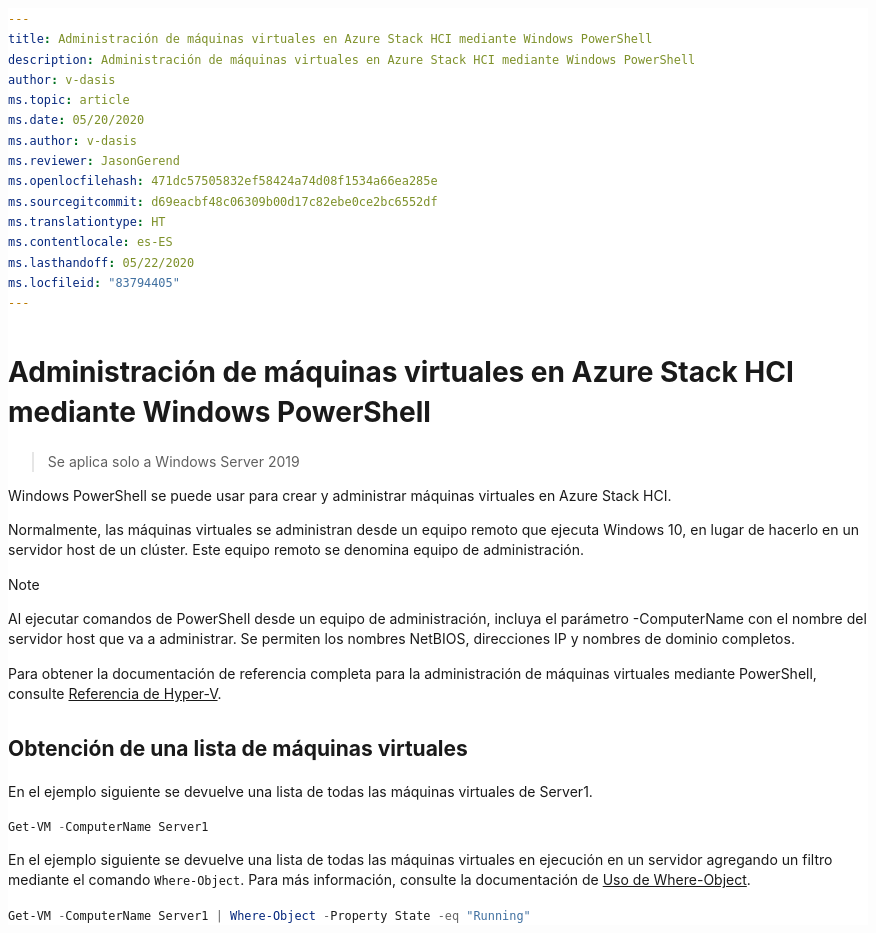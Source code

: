 ```yaml
---
title: Administración de máquinas virtuales en Azure Stack HCI mediante Windows PowerShell
description: Administración de máquinas virtuales en Azure Stack HCI mediante Windows PowerShell
author: v-dasis
ms.topic: article
ms.date: 05/20/2020
ms.author: v-dasis
ms.reviewer: JasonGerend
ms.openlocfilehash: 471dc57505832ef58424a74d08f1534a66ea285e
ms.sourcegitcommit: d69eacbf48c06309b00d17c82ebe0ce2bc6552df
ms.translationtype: HT
ms.contentlocale: es-ES
ms.lasthandoff: 05/22/2020
ms.locfileid: "83794405"
---
```

# <a name="manage-vms-on-azure-stack-hci-using-windows-powershell"></a>Administración de máquinas virtuales en Azure Stack HCI mediante Windows PowerShell

> Se aplica solo a Windows Server 2019

Windows PowerShell se puede usar para crear y administrar máquinas virtuales en Azure Stack HCI.

Normalmente, las máquinas virtuales se administran desde un equipo remoto que ejecuta Windows 10, en lugar de hacerlo en un servidor host de un clúster. Este equipo remoto se denomina equipo de administración.

> [!NOTE]
> Al ejecutar comandos de PowerShell desde un equipo de administración, incluya el parámetro -ComputerName con el nombre del servidor host que va a administrar. Se permiten los nombres NetBIOS, direcciones IP y nombres de dominio completos.

Para obtener la documentación de referencia completa para la administración de máquinas virtuales mediante PowerShell, consulte [Referencia de Hyper-V](https://docs.microsoft.com/powershell/module/hyper-v/?view=win10-ps).

## <a name="get-a-list-of-vms"></a>Obtención de una lista de máquinas virtuales

En el ejemplo siguiente se devuelve una lista de todas las máquinas virtuales de Server1.

```powershell
Get-VM -ComputerName Server1
```

En el ejemplo siguiente se devuelve una lista de todas las máquinas virtuales en ejecución en un servidor agregando un filtro mediante el comando `Where-Object`. Para más información, consulte la documentación de [Uso de Where-Object](<https://docs.microsoft.com/previous-versions/windows/it-pro/windows-powershell-1.0/ee177028(v=technet.10)>).

```powershell
Get-VM -ComputerName Server1 | Where-Object -Property State -eq "Running"
```
